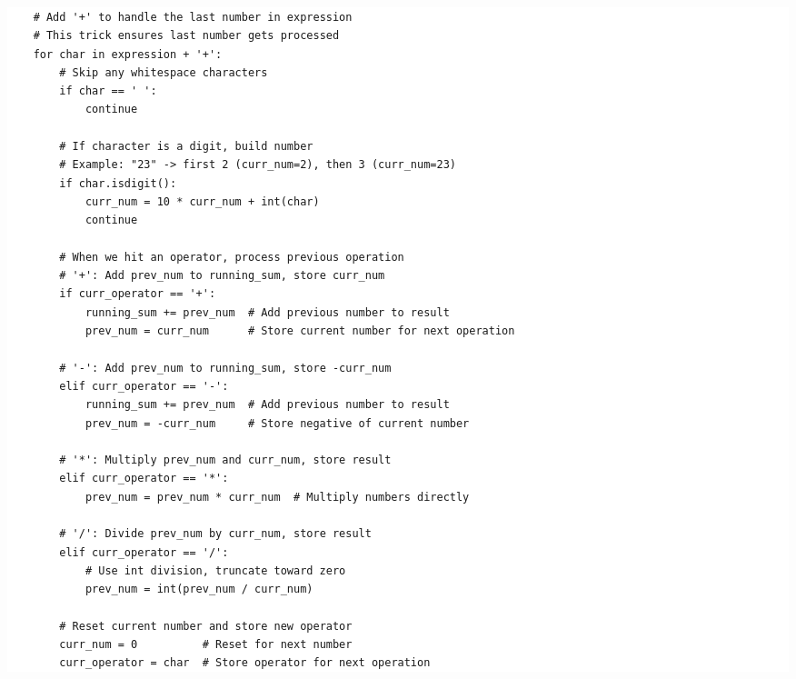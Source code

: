         # Add '+' to handle the last number in expression
        # This trick ensures last number gets processed
        for char in expression + '+':
            # Skip any whitespace characters
            if char == ' ':
                continue
            
            # If character is a digit, build number
            # Example: "23" -> first 2 (curr_num=2), then 3 (curr_num=23)
            if char.isdigit():
                curr_num = 10 * curr_num + int(char)
                continue
            
            # When we hit an operator, process previous operation
            # '+': Add prev_num to running_sum, store curr_num
            if curr_operator == '+':
                running_sum += prev_num  # Add previous number to result
                prev_num = curr_num      # Store current number for next operation
                
            # '-': Add prev_num to running_sum, store -curr_num
            elif curr_operator == '-':
                running_sum += prev_num  # Add previous number to result
                prev_num = -curr_num     # Store negative of current number
                
            # '*': Multiply prev_num and curr_num, store result
            elif curr_operator == '*':
                prev_num = prev_num * curr_num  # Multiply numbers directly
                
            # '/': Divide prev_num by curr_num, store result
            elif curr_operator == '/':
                # Use int division, truncate toward zero
                prev_num = int(prev_num / curr_num)
            
            # Reset current number and store new operator
            curr_num = 0          # Reset for next number
            curr_operator = char  # Store operator for next operation
        